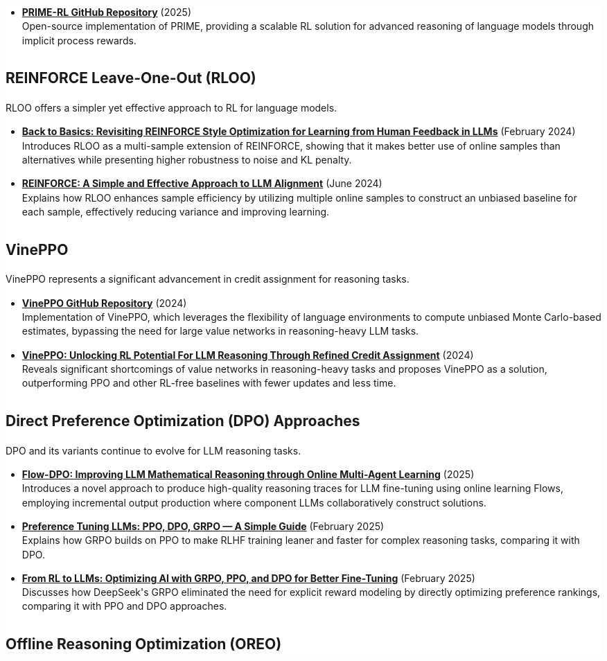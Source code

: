 - [**PRIME-RL GitHub Repository**](https://github.com/PRIME-RL/PRIME) (2025)  
  Open-source implementation of PRIME, providing a scalable RL solution for advanced reasoning of language models through implicit process rewards.

## REINFORCE Leave-One-Out (RLOO)

RLOO offers a simpler yet effective approach to RL for language models.

- [**Back to Basics: Revisiting REINFORCE Style Optimization for Learning from Human Feedback in LLMs**](https://arxiv.org/html/2402.14740v1) (February 2024)  
  Introduces RLOO as a multi-sample extension of REINFORCE, showing that it makes better use of online samples than alternatives while presenting higher robustness to noise and KL penalty.

- [**REINFORCE: A Simple and Effective Approach to LLM Alignment**](https://medium.com/@ayoubkirouane3/reinforce-a-simple-and-effective-approach-to-llm-alignment-75c7ac0fdf9d) (June 2024)  
  Explains how RLOO enhances sample efficiency by utilizing multiple online samples to construct an unbiased baseline for each sample, effectively reducing variance and improving learning.

## VinePPO

VinePPO represents a significant advancement in credit assignment for reasoning tasks.

- [**VinePPO GitHub Repository**](https://github.com/McGill-NLP/VinePPO) (2024)  
  Implementation of VinePPO, which leverages the flexibility of language environments to compute unbiased Monte Carlo-based estimates, bypassing the need for large value networks in reasoning-heavy LLM tasks.

- [**VinePPO: Unlocking RL Potential For LLM Reasoning Through Refined Credit Assignment**](https://arxiv.org/abs/2410.01679) (2024)  
  Reveals significant shortcomings of value networks in reasoning-heavy tasks and proposes VinePPO as a solution, outperforming PPO and other RL-free baselines with fewer updates and less time.

## Direct Preference Optimization (DPO) Approaches

DPO and its variants continue to evolve for LLM reasoning tasks.

- [**Flow-DPO: Improving LLM Mathematical Reasoning through Online Multi-Agent Learning**](https://openreview.net/forum?id=uwagVHmyNA) (2025)  
  Introduces a novel approach to produce high-quality reasoning traces for LLM fine-tuning using online learning Flows, employing incremental output production where component LLMs collaboratively construct solutions.

- [**Preference Tuning LLMs: PPO, DPO, GRPO — A Simple Guide**](https://anukriti-ranjan.medium.com/preference-tuning-llms-ppo-dpo-grpo-a-simple-guide-135765c87090) (February 2025)  
  Explains how GRPO builds on PPO to make RLHF training leaner and faster for complex reasoning tasks, comparing it with DPO.

- [**From RL to LLMs: Optimizing AI with GRPO, PPO, and DPO for Better Fine-Tuning**](https://www.analyticsvidhya.com/blog/2025/02/llm-optimization/) (February 2025)  
  Discusses how DeepSeek's GRPO eliminated the need for explicit reward modeling by directly optimizing preference rankings, comparing it with PPO and DPO approaches.

## Offline Reasoning Optimization (OREO)
